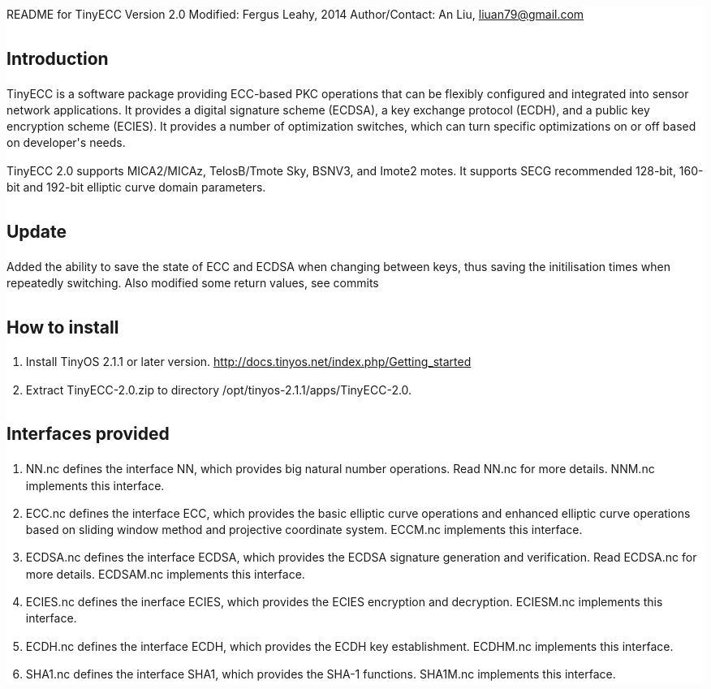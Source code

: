 README for TinyECC Version 2.0
Modified: Fergus Leahy, 2014
Author/Contact: An Liu, liuan79@gmail.com

Introduction
------------

TinyECC is a software package providing ECC-based PKC operations that 
can be flexibly configured and integrated into sensor network 
applications. It provides a digital signature scheme (ECDSA),  a key 
exchange protocol (ECDH), and a public key encryption scheme (ECIES). 
It provides a number of optimization switches, which can turn 
specific optimizations on or off based on developer's needs.

TinyECC 2.0 supports MICA2/MICAz, TelosB/Tmote Sky, BSNV3, and Imote2
motes. It supports SECG recommended 128-bit, 160-bit and 192-bit
elliptic curve domain parameters.

Update
------

Added the ability to save the state of ECC and ECDSA when changing between keys, thus saving the initilisation times when repeatedly switching.
Also modified some return values, see commits

How to install
--------------

1) Install TinyOS 2.1.1 or later version. http://docs.tinyos.net/index.php/Getting_started

2) Extract TinyECC-2.0.zip to directory /opt/tinyos-2.1.1/apps/TinyECC-2.0.


Interfaces provided
-------------------

1) NN.nc defines the interface NN, which provides big natural number
operations. Read NN.nc for more details. NNM.nc implements this
interface.

2) ECC.nc defines the interface ECC, which provides the basic
elliptic curve operations and enhanced elliptic curve operations based
on sliding window method and projective coordinate system. ECCM.nc 
implements this interface.

3) ECDSA.nc defines the interface ECDSA, which provides the ECDSA
signature generation and verification. Read ECDSA.nc for more
details. ECDSAM.nc implements this interface.

4) ECIES.nc defines the inerface ECIES, which provides the ECIES 
encryption and decryption. ECIESM.nc implements this interface.

5) ECDH.nc defines the interface ECDH, which provides the ECDH key
establishment. ECDHM.nc implements this interface.

6) SHA1.nc defines the interface SHA1, which provides the SHA-1
functions. SHA1M.nc implements this interface.
